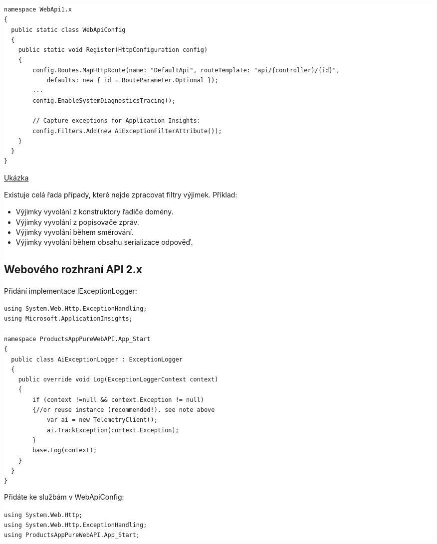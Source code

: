     namespace WebApi1.x
    {
      public static class WebApiConfig
      {
        public static void Register(HttpConfiguration config)
        {
            config.Routes.MapHttpRoute(name: "DefaultApi", routeTemplate: "api/{controller}/{id}",
                defaults: new { id = RouteParameter.Optional });
            ...
            config.EnableSystemDiagnosticsTracing();

            // Capture exceptions for Application Insights:
            config.Filters.Add(new AiExceptionFilterAttribute());
        }
      }
    }

[Ukázka](https://github.com/AppInsightsSamples/WebApi_1.x_UnhandledExceptions)

Existuje celá řada případy, které nejde zpracovat filtry výjimek. Příklad:

* Výjimky vyvolání z konstruktory řadiče domény. 
* Výjimky vyvolání z popisovače zpráv. 
* Výjimky vyvolání během směrování. 
* Výjimky vyvolání během obsahu serializace odpověď. 

## <a name="web-api-2x"></a>Webového rozhraní API 2.x

Přidání implementace IExceptionLogger:

    using System.Web.Http.ExceptionHandling;
    using Microsoft.ApplicationInsights;

    namespace ProductsAppPureWebAPI.App_Start
    {
      public class AiExceptionLogger : ExceptionLogger
      {
        public override void Log(ExceptionLoggerContext context)
        {
            if (context !=null && context.Exception != null)
            {//or reuse instance (recommended!). see note above 
                var ai = new TelemetryClient();
                ai.TrackException(context.Exception);
            }
            base.Log(context);
        }
      }
    }

Přidáte ke službám v WebApiConfig:

    using System.Web.Http;
    using System.Web.Http.ExceptionHandling;
    using ProductsAppPureWebAPI.App_Start;
